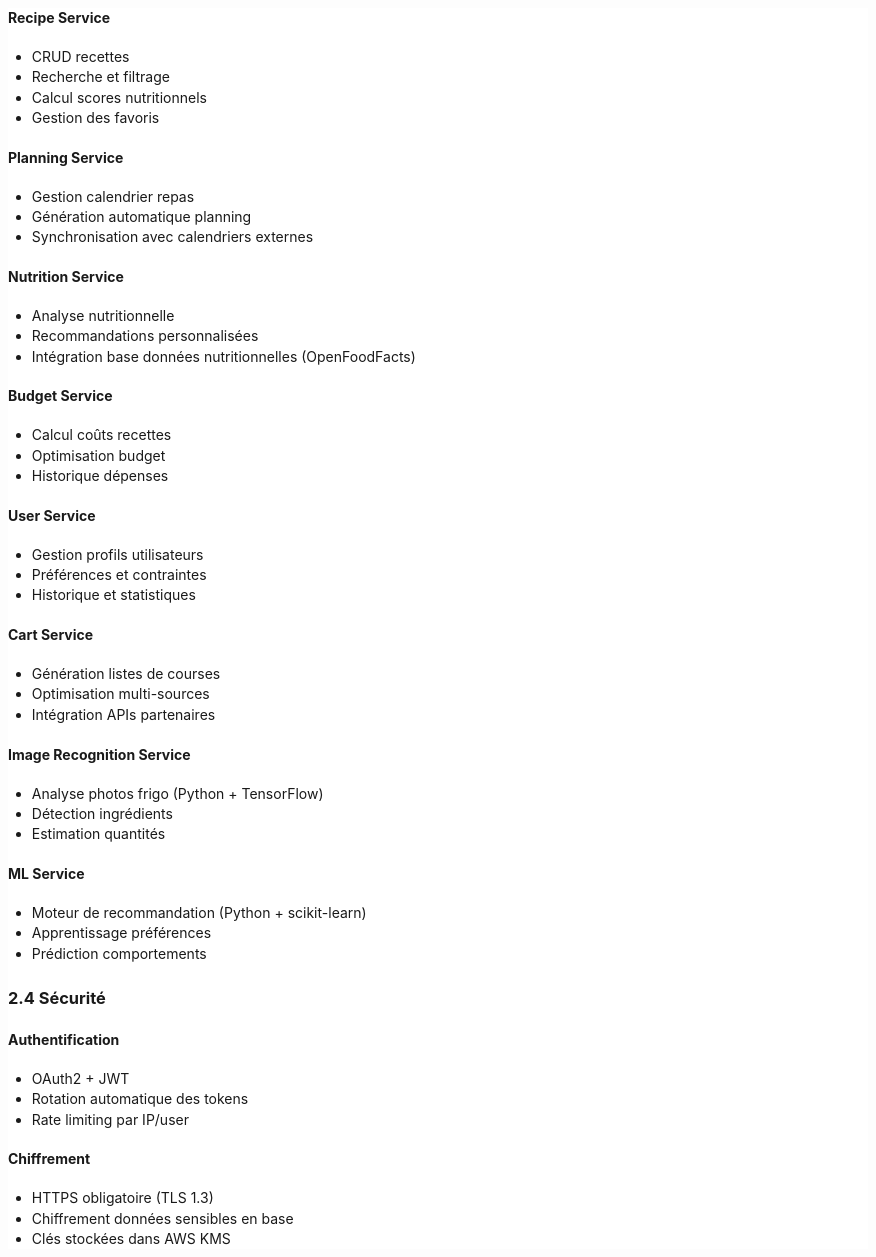 #### Recipe Service
- CRUD recettes
- Recherche et filtrage
- Calcul scores nutritionnels
- Gestion des favoris

#### Planning Service
- Gestion calendrier repas
- Génération automatique planning
- Synchronisation avec calendriers externes

#### Nutrition Service
- Analyse nutritionnelle
- Recommandations personnalisées
- Intégration base données nutritionnelles (OpenFoodFacts)

#### Budget Service
- Calcul coûts recettes
- Optimisation budget
- Historique dépenses

#### User Service
- Gestion profils utilisateurs
- Préférences et contraintes
- Historique et statistiques

#### Cart Service
- Génération listes de courses
- Optimisation multi-sources
- Intégration APIs partenaires

#### Image Recognition Service
- Analyse photos frigo (Python + TensorFlow)
- Détection ingrédients
- Estimation quantités

#### ML Service
- Moteur de recommandation (Python + scikit-learn)
- Apprentissage préférences
- Prédiction comportements

### 2.4 Sécurité

#### Authentification
- OAuth2 + JWT
- Rotation automatique des tokens
- Rate limiting par IP/user

#### Chiffrement
- HTTPS obligatoire (TLS 1.3)
- Chiffrement données sensibles en base
- Clés stockées dans AWS KMS
